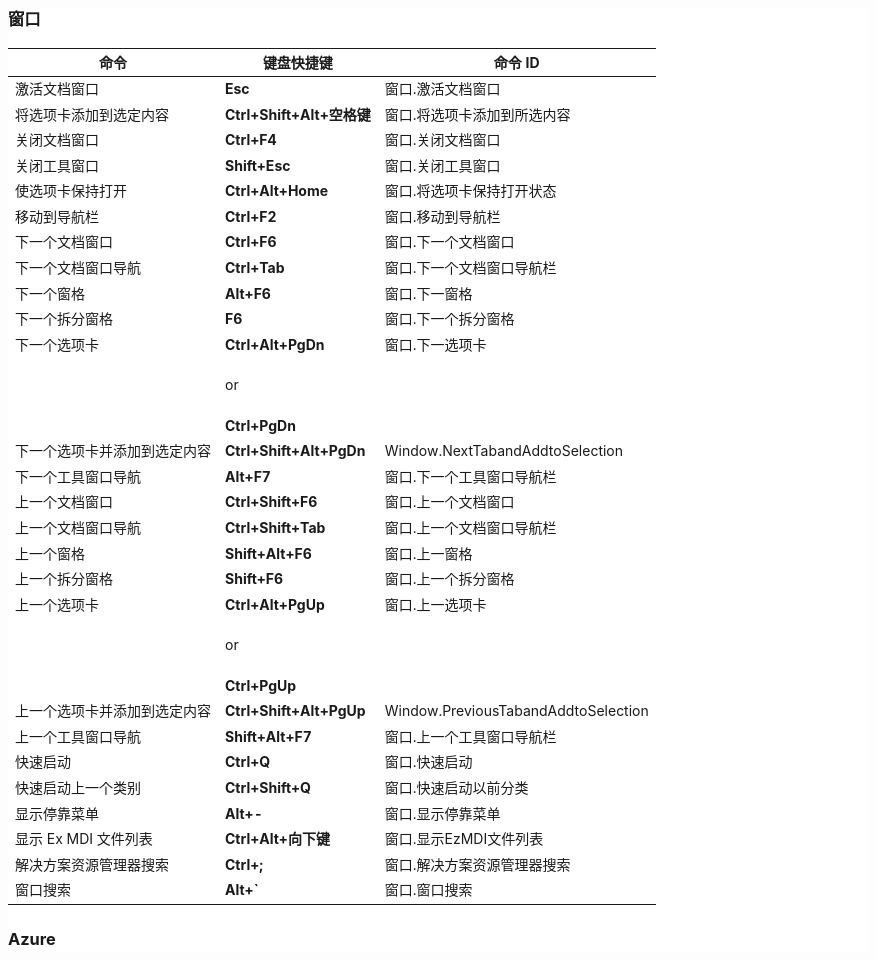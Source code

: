 ### <a name="window"></a><a name="bkmk_window"></a>窗口

|命令|键盘快捷键|命令 ID|
|-|-|-|
|激活文档窗口|**Esc**| 窗口.激活文档窗口 |
|将选项卡添加到选定内容|**Ctrl+Shift+Alt+空格键**| 窗口.将选项卡添加到所选内容 |
|关闭文档窗口|**Ctrl+F4**| 窗口.关闭文档窗口 |
|关闭工具窗口|**Shift+Esc**| 窗口.关闭工具窗口 |
|使选项卡保持打开|**Ctrl+Alt+Home**| 窗口.将选项卡保持打开状态 |
|移动到导航栏|**Ctrl+F2**| 窗口.移动到导航栏 |
|下一个文档窗口|**Ctrl+F6**| 窗口.下一个文档窗口 |
|下一个文档窗口导航|**Ctrl+Tab**| 窗口.下一个文档窗口导航栏 |
|下一个窗格|**Alt+F6**| 窗口.下一窗格 |
|下一个拆分窗格|**F6**| 窗口.下一个拆分窗格 |
|下一个选项卡|**Ctrl+Alt+PgDn**<br /><br /> or<br /><br /> **Ctrl+PgDn**| 窗口.下一选项卡 |
|下一个选项卡并添加到选定内容|**Ctrl+Shift+Alt+PgDn**| Window.NextTabandAddtoSelection |
|下一个工具窗口导航|**Alt+F7**| 窗口.下一个工具窗口导航栏 |
|上一个文档窗口|**Ctrl+Shift+F6**| 窗口.上一个文档窗口 |
|上一个文档窗口导航|**Ctrl+Shift+Tab**| 窗口.上一个文档窗口导航栏 |
|上一个窗格|**Shift+Alt+F6**| 窗口.上一窗格 |
|上一个拆分窗格|**Shift+F6**| 窗口.上一个拆分窗格 |
|上一个选项卡|**Ctrl+Alt+PgUp**<br /><br /> or<br /><br /> **Ctrl+PgUp**| 窗口.上一选项卡 |
|上一个选项卡并添加到选定内容|**Ctrl+Shift+Alt+PgUp**| Window.PreviousTabandAddtoSelection |
|上一个工具窗口导航|**Shift+Alt+F7**| 窗口.上一个工具窗口导航栏 |
|快速启动|**Ctrl+Q**| 窗口.快速启动 |
|快速启动上一个类别|**Ctrl+Shift+Q**| 窗口.快速启动以前分类 |
|显示停靠菜单|**Alt+-**| 窗口.显示停靠菜单 |
|显示 Ex MDI 文件列表|**Ctrl+Alt+向下键**| 窗口.显示EzMDI文件列表 |
|解决方案资源管理器搜索|**Ctrl+;**| 窗口.解决方案资源管理器搜索 |
|窗口搜索|**Alt+`**| 窗口.窗口搜索 |

### <a name="azure"></a><a name="bkmk_windowsazure"></a>Azure
